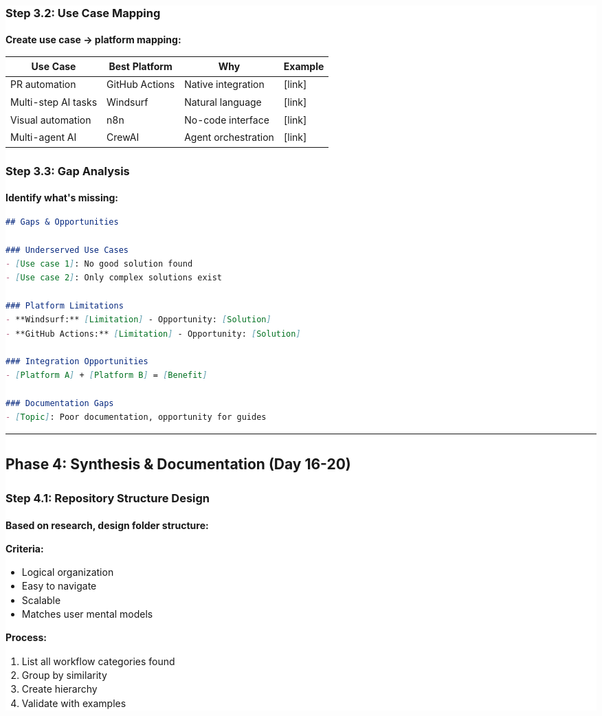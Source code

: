 ### Step 3.2: Use Case Mapping

**Create use case → platform mapping:**

| Use Case | Best Platform | Why | Example |
|----------|--------------|-----|---------|
| PR automation | GitHub Actions | Native integration | [link] |
| Multi-step AI tasks | Windsurf | Natural language | [link] |
| Visual automation | n8n | No-code interface | [link] |
| Multi-agent AI | CrewAI | Agent orchestration | [link] |

### Step 3.3: Gap Analysis

**Identify what's missing:**

```markdown
## Gaps & Opportunities

### Underserved Use Cases
- [Use case 1]: No good solution found
- [Use case 2]: Only complex solutions exist

### Platform Limitations
- **Windsurf:** [Limitation] - Opportunity: [Solution]
- **GitHub Actions:** [Limitation] - Opportunity: [Solution]

### Integration Opportunities
- [Platform A] + [Platform B] = [Benefit]

### Documentation Gaps
- [Topic]: Poor documentation, opportunity for guides
```

---

## Phase 4: Synthesis & Documentation (Day 16-20)

### Step 4.1: Repository Structure Design

**Based on research, design folder structure:**

**Criteria:**
- Logical organization
- Easy to navigate
- Scalable
- Matches user mental models

**Process:**
1. List all workflow categories found
2. Group by similarity
3. Create hierarchy
4. Validate with examples
